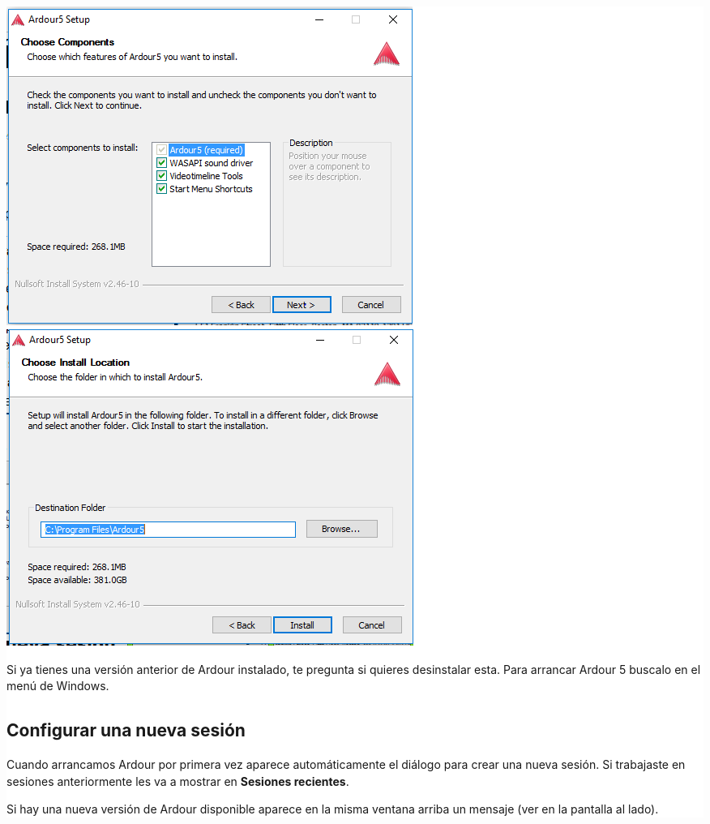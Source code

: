 ![installwindows1](/images/Grafik14.png)
![installwindows2](/images/Grafik15.png)


Si ya tienes una versión anterior de Ardour instalado, te pregunta si quieres desinstalar esta.
Para arrancar Ardour 5 buscalo en el menú de Windows. 

## Configurar una nueva sesión
Cuando arrancamos Ardour por primera vez aparece automáticamente el diálogo para crear una nueva sesión. Si trabajaste en sesiones anteriormente les va a mostrar en **Sesiones recientes**.   

Si hay una nueva versión de Ardour disponible aparece en la misma ventana arriba un mensaje (ver en la pantalla al lado).  